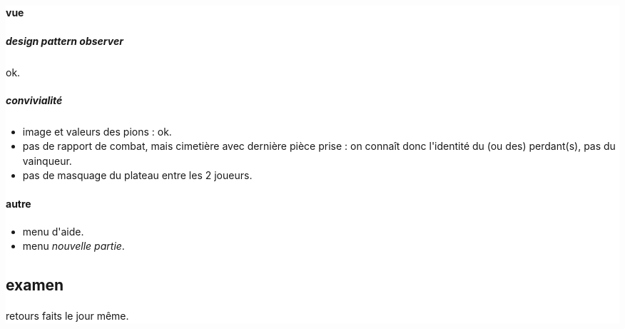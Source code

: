 #### vue

##### design pattern observer

ok.

##### convivialité

+ image et valeurs des pions : ok.
+ pas de rapport de combat, mais cimetière avec dernière pièce prise : on connaît donc l'identité du (ou des) perdant(s), pas du vainqueur.
+ pas de masquage du plateau entre les 2 joueurs.

#### autre

+ menu d'aide.
+ menu _nouvelle partie_.


## examen

retours faits le jour même.
